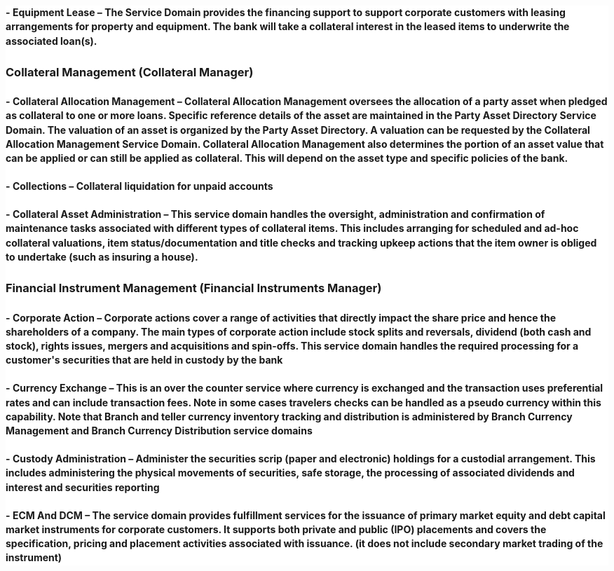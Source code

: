 #### - **Equipment Lease** – The Service Domain provides the financing support to support corporate customers with leasing arrangements for property and equipment. The bank will take a collateral interest in the leased items to underwrite the associated loan(s).

### Collateral Management (Collateral Manager)
#### - **Collateral Allocation Management** – Collateral Allocation Management oversees the allocation of a party asset when pledged as collateral to one or more loans. Specific reference details of the asset are maintained in the Party Asset Directory Service Domain. The valuation of an asset is organized by the Party Asset Directory. A valuation can be requested by the Collateral Allocation Management Service Domain. Collateral Allocation Management also determines the portion of an asset value that can be applied or can still be applied as collateral. This will depend on the asset type and specific policies of the bank.
#### - **Collections** – Collateral liquidation for unpaid accounts
#### - **Collateral Asset Administration** – This service domain handles the oversight, administration and confirmation of maintenance tasks associated with different types of collateral items. This includes arranging for scheduled and ad-hoc collateral valuations, item status/documentation and title checks and tracking upkeep actions that the item owner is obliged to undertake (such as insuring a house).

### Financial Instrument Management (Financial Instruments Manager)
#### - **Corporate Action** – Corporate actions cover a range of activities that directly impact the share price and hence the shareholders of a company. The main types of corporate action include stock splits and reversals, dividend (both cash and stock), rights issues, mergers and acquisitions and spin-offs. This service domain handles the required processing for a customer's securities that are held in custody by the bank
#### - **Currency Exchange** – This is an over the counter service where currency is exchanged and the transaction uses preferential rates and can include transaction fees. Note in some cases travelers checks can be handled as a pseudo currency within this capability. Note that Branch and teller currency inventory tracking and distribution is administered by Branch Currency Management and Branch Currency Distribution service domains
#### - **Custody Administration** – Administer the securities scrip (paper and electronic) holdings for a custodial arrangement. This includes administering the physical movements of securities, safe storage, the processing of associated dividends and interest and securities reporting
#### - **ECM And DCM** – The service domain provides fulfillment services for the issuance of primary market equity and debt capital market instruments for corporate customers. It supports both private and public (IPO) placements and covers the specification, pricing and placement activities associated with issuance. (it does not include secondary market trading of the instrument)